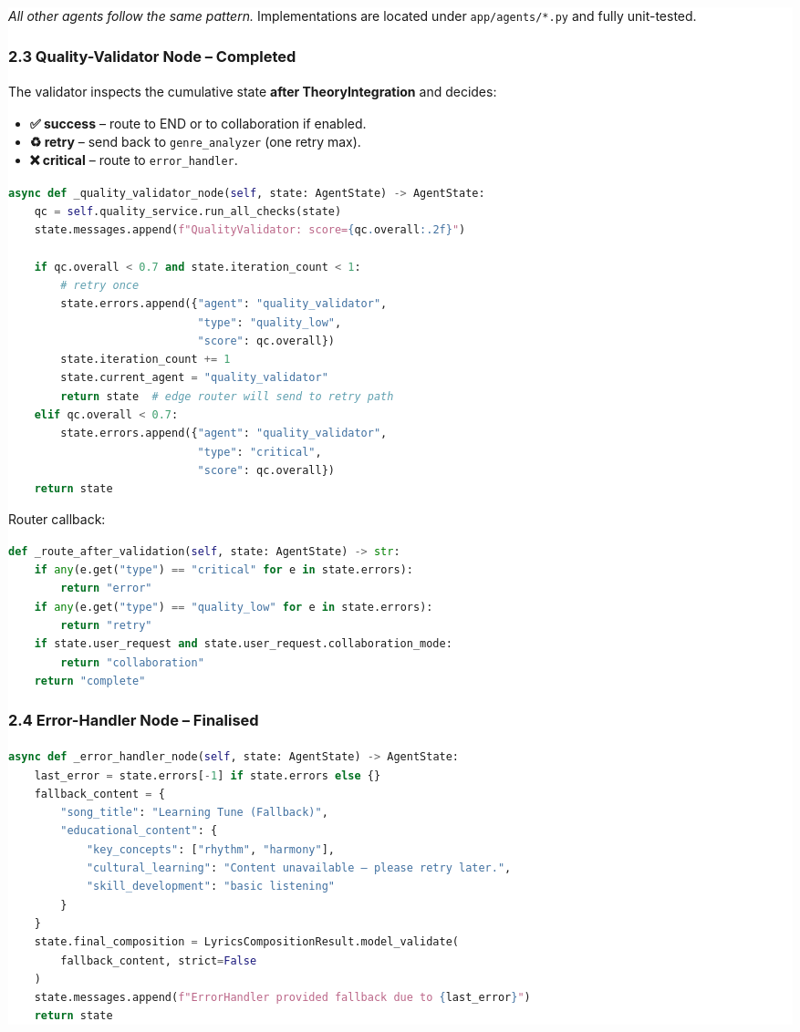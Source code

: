 _All other agents follow the same pattern._  Implementations are located under `app/agents/*.py` and fully unit-tested.

### 2.3 Quality-Validator Node – Completed

The validator inspects the cumulative state **after TheoryIntegration** and decides:

* **✅ success** – route to END or to collaboration if enabled.
* **♻️ retry** – send back to `genre_analyzer` (one retry max).
* **❌ critical** – route to `error_handler`.

```python
async def _quality_validator_node(self, state: AgentState) -> AgentState:
    qc = self.quality_service.run_all_checks(state)
    state.messages.append(f"QualityValidator: score={qc.overall:.2f}")

    if qc.overall < 0.7 and state.iteration_count < 1:
        # retry once
        state.errors.append({"agent": "quality_validator",
                             "type": "quality_low",
                             "score": qc.overall})
        state.iteration_count += 1
        state.current_agent = "quality_validator"
        return state  # edge router will send to retry path
    elif qc.overall < 0.7:
        state.errors.append({"agent": "quality_validator",
                             "type": "critical",
                             "score": qc.overall})
    return state
```

Router callback:

```python
def _route_after_validation(self, state: AgentState) -> str:
    if any(e.get("type") == "critical" for e in state.errors):
        return "error"
    if any(e.get("type") == "quality_low" for e in state.errors):
        return "retry"
    if state.user_request and state.user_request.collaboration_mode:
        return "collaboration"
    return "complete"
```


### 2.4 Error-Handler Node – Finalised

```python
async def _error_handler_node(self, state: AgentState) -> AgentState:
    last_error = state.errors[-1] if state.errors else {}
    fallback_content = {
        "song_title": "Learning Tune (Fallback)",
        "educational_content": {
            "key_concepts": ["rhythm", "harmony"],
            "cultural_learning": "Content unavailable – please retry later.",
            "skill_development": "basic listening"
        }
    }
    state.final_composition = LyricsCompositionResult.model_validate(
        fallback_content, strict=False
    )
    state.messages.append(f"ErrorHandler provided fallback due to {last_error}")
    return state
```


[^1]: music_mashup_prd.md
[^2]: corrected_prompt_structure_v2.md
[^3]: implementation_documentation_dont_done.md
[^4]: https://dev.to/devasservice/fastapi-best-practices-a-condensed-guide-with-examples-3pa5?context=digest
[^5]: https://github.com/langchain-ai/langgraph
[^6]: https://www.syteca.com/en/blog/cybersecurity-in-educational-institutions
[^7]: https://www.secoda.co/glossary/data-privacy-for-postgres
[^8]: https://www.swiftorial.com/tutorials/caching/redis/case_studies/education
[^9]: https://betterstack.com/community/guides/scaling-python/fastapi-docker-best-practices/
[^10]: https://blog.langchain.com/langgraph/
[^11]: https://www.wavenet.co.uk/education/dfe-cyber-security-standards
[^12]: https://learn.microsoft.com/en-us/azure/postgresql/flexible-server/concepts-compliance
[^13]: https://www.alibabacloud.com/tech-news/a/redis/gtu8u2ab44-leveraging-redis-for-session-management-in-cloud-based-applications
[^14]: https://fastapi.tiangolo.com/deployment/concepts/
[^15]: https://langchain-ai.github.io/langgraph/concepts/multi_agent/
[^16]: https://www.nimbleappgenie.com/blogs/education-app-security/
[^17]: https://www.postgresql.fastware.com/blog/data-security-and-compliance-challenges
[^18]: https://dzone.com/articles/optimize-application-user-experience-explore-redis
[^19]: https://github.com/zhanymkanov/fastapi-best-practices
[^20]: https://www.langchain.com/langgraph
[^21]: https://codific.com/mastering-owasp-samm-security-requirements-explained/
[^22]: https://docs.tenable.com/nessus/compliance-checks-reference/Content/PostgreSQLComplianceChecks.htm
[^23]: https://upstash.com/blog/session-management-nextjs